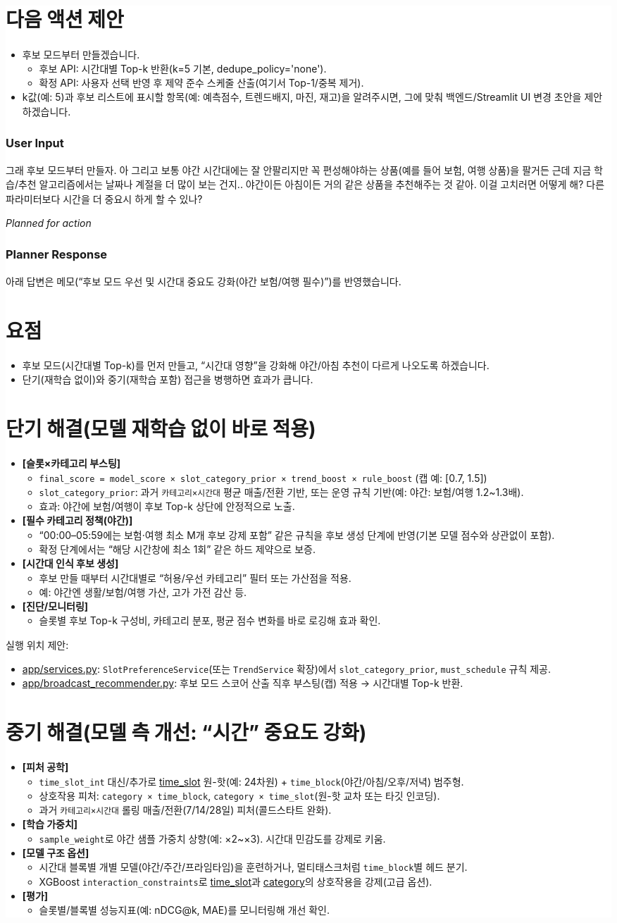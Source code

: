 # 다음 액션 제안
- 후보 모드부터 만들겠습니다.
  - 후보 API: 시간대별 Top-k 반환(k=5 기본, dedupe_policy='none').
  - 확정 API: 사용자 선택 반영 후 제약 준수 스케줄 산출(여기서 Top-1/중복 제거).
- k값(예: 5)과 후보 리스트에 표시할 항목(예: 예측점수, 트렌드배지, 마진, 재고)을 알려주시면, 그에 맞춰 백엔드/Streamlit UI 변경 초안을 제안하겠습니다.

### User Input

그래 후보 모드부터 만들자. 아 그리고 보통 야간 시간대에는 잘 안팔리지만 꼭 편성해야하는 상품(예를 들어 보험, 여행 상품)을 팔거든 근데 지금 학습/추천 알고리즘에서는 날짜나 계절을 더 많이 보는 건지.. 야간이든 아침이든 거의 같은 상품을 추천해주는 것 같아. 이걸 고치러면 어떻게 해? 다른 파라미터보다 시간을 더 중요시 하게 할 수 있나?

*Planned for action*

### Planner Response

아래 답변은 메모(“후보 모드 우선 및 시간대 중요도 강화(야간 보험/여행 필수)”)를 반영했습니다.

# 요점
- 후보 모드(시간대별 Top-k)를 먼저 만들고, “시간대 영향”을 강화해 야간/아침 추천이 다르게 나오도록 하겠습니다.
- 단기(재학습 없이)와 중기(재학습 포함) 접근을 병행하면 효과가 큽니다.

# 단기 해결(모델 재학습 없이 바로 적용)
- __[슬롯×카테고리 부스팅]__  
  - `final_score = model_score × slot_category_prior × trend_boost × rule_boost` (캡 예: [0.7, 1.5])  
  - `slot_category_prior`: 과거 `카테고리×시간대` 평균 매출/전환 기반, 또는 운영 규칙 기반(예: 야간: 보험/여행 1.2~1.3배).  
  - 효과: 야간에 보험/여행이 후보 Top-k 상단에 안정적으로 노출.
- __[필수 카테고리 정책(야간)]__  
  - “00:00–05:59에는 보험·여행 최소 M개 후보 강제 포함” 같은 규칙을 후보 생성 단계에 반영(기본 모델 점수와 상관없이 포함).  
  - 확정 단계에서는 “해당 시간창에 최소 1회” 같은 하드 제약으로 보증.
- __[시간대 인식 후보 생성]__  
  - 후보 만들 때부터 시간대별로 “허용/우선 카테고리” 필터 또는 가산점을 적용.  
  - 예: 야간엔 생활/보험/여행 가산, 고가 가전 감산 등.
- __[진단/모니터링]__  
  - 슬롯별 후보 Top-k 구성비, 카테고리 분포, 평균 점수 변화를 바로 로깅해 효과 확인.

실행 위치 제안:
- [app/services.py](cci:7://file:///c:/trnAi/backend/app/services.py:0:0-0:0): `SlotPreferenceService`(또는 `TrendService` 확장)에서 `slot_category_prior`, `must_schedule` 규칙 제공.
- [app/broadcast_recommender.py](cci:7://file:///c:/trnAi/backend/app/broadcast_recommender.py:0:0-0:0): 후보 모드 스코어 산출 직후 부스팅(캡) 적용 → 시간대별 Top-k 반환.

# 중기 해결(모델 측 개선: “시간” 중요도 강화)
- __[피처 공학]__  
  - `time_slot_int` 대신/추가로 [time_slot](cci:1://file:///c:/trnAi/backend/train.py:40:0-48:23) 원-핫(예: 24차원) + `time_block`(야간/아침/오후/저녁) 범주형.  
  - 상호작용 피처: `category × time_block`, `category × time_slot`(원-핫 교차 또는 타깃 인코딩).  
  - 과거 `카테고리×시간대` 롤링 매출/전환(7/14/28일) 피처(콜드스타트 완화).
- __[학습 가중치]__  
  - `sample_weight`로 야간 샘플 가중치 상향(예: ×2~×3). 시간대 민감도를 강제로 키움.
- __[모델 구조 옵션]__  
  - 시간대 블록별 개별 모델(야간/주간/프라임타임)을 훈련하거나, 멀티태스크처럼 `time_block`별 헤드 분기.  
  - XGBoost `interaction_constraints`로 [time_slot](cci:1://file:///c:/trnAi/backend/train.py:40:0-48:23)과 [category](cci:1://file:///c:/trnAi/backend/app/broadcast_recommender.py:332:0-365:13)의 상호작용을 강제(고급 옵션).
- __[평가]__  
  - 슬롯별/블록별 성능지표(예: nDCG@k, MAE)를 모니터링해 개선 확인.
